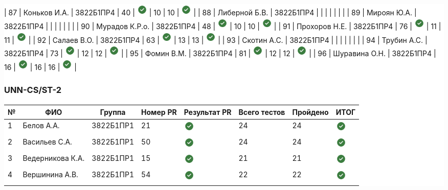 | 87 | Коньков И.А. | 3822Б1ПР4 | 40 | <img src="img/s.png" width="20"> | 10 | 10 | <img src="img/s.png" width="20"> | 
| 88 | Либерной Б.В. | 3822Б1ПР4 |  | |  | |  | | 
| 89 | Мироян Ю.А. | 3822Б1ПР4 |  | |  | |  | | 
| 90 | Мурадов К.Р.о. | 3822Б1ПР4 | 48 | <img src="img/s.png" width="20"> | 10 | 10 | <img src="img/s.png" width="20"> | 
| 91 | Прохоров Н.Е. | 3822Б1ПР4 | 76 | <img src="img/s.png" width="20"> | 11 | 11 | <img src="img/s.png" width="20"> | 
| 92 | Салаев В.О. | 3822Б1ПР4 | 63 | <img src="img/s.png" width="20"> | 13 | 13 | <img src="img/s.png" width="20"> | 
| 93 | Скотин А.С. | 3822Б1ПР4 |  | |  | |  | | 
| 94 | Трубин А.С. | 3822Б1ПР4 | 73 | <img src="img/s.png" width="20"> | 12 | 12 | <img src="img/s.png" width="20"> | 
| 95 | Фомин В.М. | 3822Б1ПР4 | 81 | <img src="img/s.png" width="20"> | 12 | 12 | <img src="img/s.png" width="20"> | 
| 96 | Шуравина О.Н. | 3822Б1ПР4 | 16 | <img src="img/s.png" width="20"> | 16 | 16 | <img src="img/s.png" width="20"> | 
### UNN-CS/ST-2

|№   |  ФИО   | Группа |Номер PR | Результат PR | Всего тестов | Пройдено | ИТОГ | 
| -- | ------ | ------ |--- | --- | --- | --- | --- | 
| 1 | Белов А.А. | 3822Б1ПР1 | 21 | <img src="img/s.png" width="20"> | 24 | 24 | <img src="img/s.png" width="20"> | 
| 2 | Васильев С.А. | 3822Б1ПР1 | 50 | <img src="img/s.png" width="20"> | 24 | 24 | <img src="img/s.png" width="20"> | 
| 3 | Ведерникова К.А. | 3822Б1ПР1 | 15 | <img src="img/s.png" width="20"> | 21 | 21 | <img src="img/s.png" width="20"> | 
| 4 | Вершинина А.В. | 3822Б1ПР1 | 54 | <img src="img/s.png" width="20"> | 22 | 22 | <img src="img/s.png" width="20"> | 